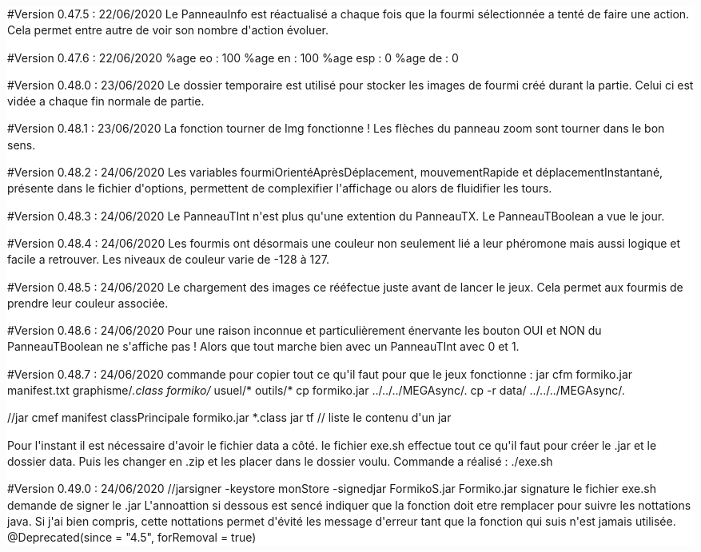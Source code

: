 #Version 0.47.5 : 22/06/2020
Le PanneauInfo est réactualisé a chaque fois que la fourmi sélectionnée a tenté de faire une action.
Cela permet entre autre de voir son nombre d'action évoluer.

#Version 0.47.6 : 22/06/2020
%age eo : 100
%age en : 100
%age esp : 0
%age de : 0

#Version 0.48.0 : 23/06/2020
Le dossier temporaire est utilisé pour stocker les images de fourmi créé durant la partie. Celui ci est vidée a chaque fin normale de partie.

#Version 0.48.1 : 23/06/2020
La fonction tourner de Img fonctionne !
Les flèches du panneau zoom sont tourner dans le bon sens.

#Version 0.48.2 : 24/06/2020
Les variables fourmiOrientéAprèsDéplacement, mouvementRapide et déplacementInstantané, présente dans le fichier d'options, permettent de complexifier l'affichage ou alors de fluidifier les tours.

#Version 0.48.3 : 24/06/2020
Le PanneauTInt n'est plus qu'une extention du PanneauTX.
Le PanneauTBoolean a vue le jour.

#Version 0.48.4 : 24/06/2020
Les fourmis ont désormais une couleur non seulement lié a leur phéromone mais aussi logique et facile a retrouver. Les niveaux de couleur varie de -128 à 127.

#Version 0.48.5 : 24/06/2020
Le chargement des images ce rééfectue juste avant de lancer le jeux.
Cela permet aux fourmis de prendre leur couleur associée.

#Version 0.48.6 : 24/06/2020
Pour une raison inconnue et particulièrement énervante les bouton OUI et NON du PanneauTBoolean ne s'affiche pas !
Alors que tout marche bien avec un PanneauTInt avec 0 et 1.

#Version 0.48.7 : 24/06/2020
commande pour copier tout ce qu'il faut pour que le jeux fonctionne :
jar cfm formiko.jar manifest.txt graphisme/*.class formiko/* usuel/* outils/*
cp formiko.jar ../../../MEGAsync/.
cp -r data/ ../../../MEGAsync/.

//jar cmef manifest classPrincipale formiko.jar *.class
jar tf // liste le contenu d'un jar

Pour l'instant il est nécessaire d'avoir le fichier data a côté.
le fichier exe.sh effectue tout ce qu'il faut pour créer le .jar et le dossier data. Puis les changer en .zip et les placer dans le dossier voulu.
Commande a réalisé : ./exe.sh

#Version 0.49.0 : 24/06/2020
//jarsigner -keystore monStore -signedjar FormikoS.jar Formiko.jar signature
le fichier exe.sh demande de signer le .jar
L'annoattion si dessous est sencé indiquer que la fonction doit etre remplacer pour suivre les nottations java. Si j'ai bien compris, cette nottations permet d'évité les message d'erreur tant que la fonction qui suis n'est jamais utilisée.
@Deprecated(since = "4.5", forRemoval = true)
